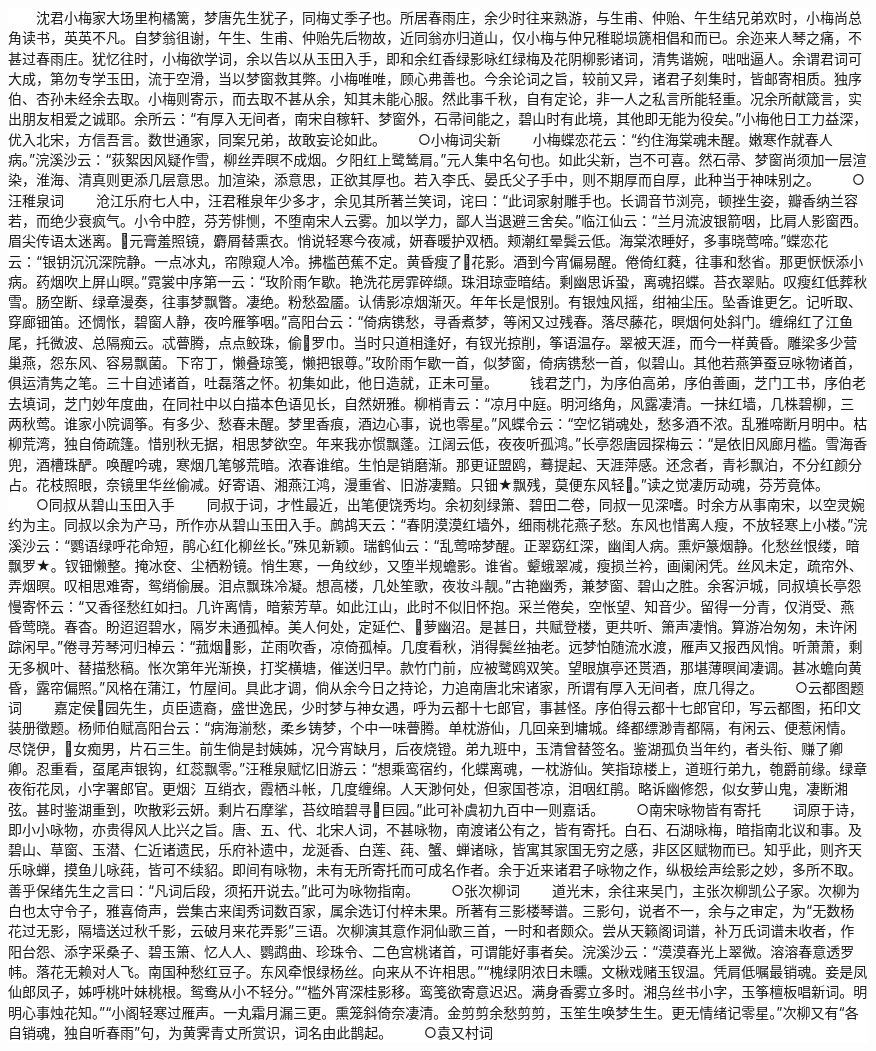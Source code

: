 　　沈君小梅家大场里枸橘篱，梦唐先生犹子，同梅丈季子也。所居春雨庄，余少时往来熟游，与生甫、仲贻、午生结兄弟欢时，小梅尚总角读书，英英不凡。自梦翁徂谢，午生、生甫、仲贻先后物故，近同翁亦归道山，仅小梅与仲兄稚聪埙篪相倡和而已。余迩来人琴之痛，不甚过春雨庄。犹忆往时，小梅欲学词，余以告以从玉田入手，即和余红香绿影咏红绿梅及花阴柳影诸词，清隽谐婉，咄咄逼人。余谓君词可大成，第勿专学玉田，流于空滑，当以梦窗救其弊。小梅唯唯，顾心弗善也。今余论词之旨，较前又异，诸君子刻集时，皆邮寄相质。独序伯、杏孙未经余去取。小梅则寄示，而去取不甚从余，知其未能心服。然此事千秋，自有定论，非一人之私言所能轻重。况余所献箴言，实出朋友相爱之诚耶。余所云：“有厚入无间者，南宋自稼轩、梦窗外，石帚间能之，碧山时有此境，其他即无能为役矣。”小梅他日工力益深，优入北宋，方信吾言。数世通家，同案兄弟，故敢妄论如此。
　　○小梅词尖新
　　小梅蝶恋花云：“约住海棠魂未醒。嫩寒作就春人病。”浣溪沙云：“荻絮因风疑作雪，柳丝弄暝不成烟。夕阳红上鹭鸶肩。”元人集中名句也。如此尖新，岂不可喜。然石帚、梦窗尚须加一层渲染，淮海、清真则更添几层意思。加渲染，添意思，正欲其厚也。若入李氏、晏氏父子手中，则不期厚而自厚，此种当于神味别之。
　　○汪稚泉词
　　沧江乐府七人中，汪君稚泉年少多才，余见其所著兰笑词，诧曰：“此词家射雕手也。长调音节浏亮，顿挫生姿，瓣香纳兰容若，而绝少衰疯气。小令中腔，芬芳悱恻，不堕南宋人云雾。加以学力，鄙人当退避三舍矣。”临江仙云：“兰月流波银箭咽，比肩人影窗西。眉尖传语太迷离。元膏羞照镜，麝屑替熏衣。悄说轻寒今夜减，妍春暖护双栖。颊潮红晕鬓云低。海棠浓睡好，多事晓莺啼。”蝶恋花云：“银钥沉沉深院静。一点冰丸，帘隙窥人冷。拂槛芭蕉不定。黄昏瘦了花影。酒到今宵偏易醒。倦倚红蕤，往事和愁省。那更恹恹添小病。药烟吹上屏山暝。”霓裳中序第一云：“玫阶雨乍歇。艳洗花房霏碎缬。珠泪琼壶暗结。剩幽思诉蛩，离魂招蝶。苔衣翠贴。叹瘦红低葬秋雪。肠空断、绿章漫奏，往事梦飘瞥。凄绝。粉愁盈靥。认倩影凉烟渐灭。年年长是恨别。有银烛风摇，绀袖尘压。坠香谁更乞。记听取、穿廊钿笛。还惆怅，碧窗人静，夜吟雁筝咽。”高阳台云：“倚病镌愁，寻香煮梦，等闲又过残春。落尽藤花，暝烟何处斜门。缠绵红了江鱼尾，托微波、总隔痴云。忒瞢腾，点点鲛珠，偷罗巾。当时只道相逢好，有钗光掠削，筝语温存。翠被天涯，而今一样黄昏。雕梁多少营巢燕，怨东风、容易飘菌。下帘丁，懒叠琼笺，懒把银尊。”玫阶雨乍歇一首，似梦窗，倚病镌愁一首，似碧山。其他若燕笋蚕豆咏物诸首，俱运清隽之笔。三十自述诸首，吐磊落之怀。初集如此，他日造就，正未可量。
　　钱君芝门，为序伯高弟，序伯善画，芝门工书，序伯老去填词，芝门妙年度曲，在同社中以白描本色语见长，自然妍雅。柳梢青云：“凉月中庭。明河络角，风露凄清。一抹红墙，几株碧柳，三两秋莺。谁家小院调筝。有多少、愁春未醒。梦里香痕，酒边心事，说也零星。”风蝶令云：“空忆销魂处，愁多酒不浓。乱雅啼断月明中。枯柳荒湾，独自倚疏篷。惜别秋无据，相思梦欲空。年来我亦惯飘蓬。江阔云低，夜夜听孤鸿。”长亭怨唐园探梅云：“是依旧风廊月槛。雪海香兜，酒槽珠酽。唤醒吟魂，寒烟几笔够荒暗。浓春谁绾。生怕是销磨渐。那更证盟鸥，蓦提起、天涯萍感。还念者，青衫飘泊，不分红颜分占。花枝照眼，奈镜里华丝偷减。好寄语、湘燕江鸿，漫重省、旧游凄黯。只钿★飘残，莫便东风轻。”读之觉凄厉动魂，芬芳竟体。
　　○同叔从碧山玉田入手
　　同叔于词，才性最近，出笔便饶秀均。余初刻绿箫、碧田二卷，同叔一见深嗜。时余方从事南宋，以空灵婉约为主。同叔以余为产马，所作亦从碧山玉田入手。鹧鸪天云：“春阴漠漠红墙外，细雨桃花燕子愁。东风也惜离人瘦，不放轻寒上小楼。”浣溪沙云：“鹦语绿呼花命短，鹃心红化柳丝长。”殊见新颖。瑞鹤仙云：“乱莺啼梦醒。正翠窈红深，幽闺人病。熏炉篆烟静。化愁丝恨缕，暗飘罗★。钗钿懒整。掩冰奁、尘栖粉镜。悄生寒，一角纹纱，又堕半规蟾影。谁省。颦蛾翠减，瘦损兰衿，画阑闲凭。丝风未定，疏帘外、弄烟暝。叹相思难寄，鸳绡偷展。泪点飘珠冷凝。想高楼，几处笙歌，夜妆斗靓。”古艳幽秀，兼梦窗、碧山之胜。余客沪城，同叔填长亭怨慢寄怀云：“又香径愁红如扫。几许离情，暗萦芳草。如此江山，此时不似旧怀抱。采兰倦矣，空怅望、知音少。留得一分青，仅消受、燕昏莺晓。春杳。盼迢迢碧水，隔岁未通孤棹。美人何处，定延伫、萝幽沼。是甚日，共赋登楼，更共听、箫声凄悄。算游冶匆匆，未许闲踪闲早。”倦寻芳琴河归棹云：“菰烟影，芷雨吹香，凉倚孤棹。几度看秋，消得鬓丝抽老。远梦怕随流水渡，雁声又报西风悄。听萧萧，剩无多枫叶、替描愁稿。怅次第年光渐换，打奖横塘，催送归早。款竹门前，应被鹭鸥双笑。望眼旗亭还贳酒，那堪薄暝闻凄调。甚冰蟾向黄昏，露帘偏照。”风格在蒲江，竹屋间。具此才调，倘从余今日之持论，力追南唐北宋诸家，所谓有厚入无间者，庶几得之。
　　○云都图题词
　　嘉定侯园先生，贞臣遗裔，盛世逸民，少时梦与神女遇，呼为云都十七郎官，事甚怪。序伯得云都十七郎官印，写云都图，拓印文装册徵题。杨师伯赋高阳台云：“病海湔愁，柔乡铸梦，个中一味瞢腾。单枕游仙，几回亲到墉城。绛都缥渺青都隔，有闲云、便惹闲情。尽饶伊，女痴男，片石三生。前生倘是封姨姊，况今宵缺月，后夜烧镫。弟九班中，玉清曾替签名。鉴湖孤负当年约，者头衔、赚了卿卿。忍重看，虿尾声银钩，红蕊飘零。”汪稚泉赋忆旧游云：“想乘鸾宿约，化蝶离魂，一枕游仙。笑指琼楼上，道班行弟九，匏爵前缘。绿章夜衔花凤，小字署郎官。更烟氵互绡衣，霞栖斗帐，几度缠绵。人天渺何处，但家国苍凉，泪咽红鹃。略诉幽修怨，似女萝山鬼，凄断湘弦。甚时鉴湖重到，吹散彩云妍。剩片石摩挲，苔纹暗碧寻巨园。”此可补虞初九百中一则嘉话。
　　○南宋咏物皆有寄托
　　词原于诗，即小小咏物，亦贵得风人比兴之旨。唐、五、代、北宋人词，不甚咏物，南渡诸公有之，皆有寄托。白石、石湖咏梅，暗指南北议和事。及碧山、草窗、玉潜、仁近诸遗民，乐府补遗中，龙涎香、白莲、莼、蟹、蝉诸咏，皆寓其家国无穷之感，非区区赋物而已。知乎此，则齐天乐咏蝉，摸鱼儿咏莼，皆可不续貂。即间有咏物，未有无所寄托而可成名作者。余于近来诸君子咏物之作，纵极绘声绘影之妙，多所不取。善乎保绪先生之言曰：“凡词后段，须拓开说去。”此可为咏物指南。
　　○张次柳词
　　道光末，余往来吴门，主张次柳凯公子家。次柳为白也太守令子，雅喜倚声，尝集古来闺秀词数百家，属余选订付梓未果。所著有三影楼琴谱。三影句，说者不一，余与之审定，为“无数杨花过无影，隔墙送过秋千影，云破月来花弄影”三语。次柳演其意作洞仙歌三首，一时和者颇众。尝从天籁阁词谱，补万氏词谱未收者，作阳台怨、添字采桑子、碧玉箫、忆人人、鹦鹉曲、珍珠令、二色宫桃诸首，可谓能好事者矣。浣溪沙云：“漠漠春光上翠微。溶溶春意透罗帏。落花无赖对人飞。南国种愁红豆子。东风牵恨绿杨丝。向来从不许相思。”“槐绿阴浓日未曛。文楸戏赌玉钗温。凭肩低嘱最销魂。妾是凤仙郎凤子，姊呼桃叶妹桃根。鸳鸯从小不轻分。”“槛外宵深桂影移。鸾笺欲寄意迟迟。满身香雾立多时。湘乌丝书小字，玉筝檀板唱新词。明明心事烛花知。”“小阁轻寒过雁声。一丸霜月漏三更。熏笼斜倚奈凄清。金剪剪余愁剪剪，玉笙生唤梦生生。更无情绪记零星。”次柳又有“各自销魂，独自听春雨”句，为黄霁青丈所赏识，词名由此鹊起。
　　○袁又村词
